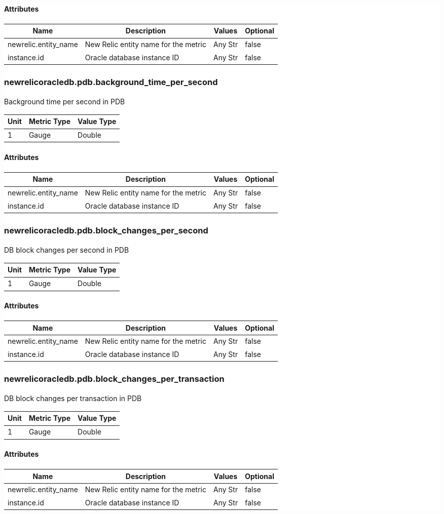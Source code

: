 #### Attributes

| Name | Description | Values | Optional |
| ---- | ----------- | ------ | -------- |
| newrelic.entity_name | New Relic entity name for the metric | Any Str | false |
| instance.id | Oracle database instance ID | Any Str | false |

### newrelicoracledb.pdb.background_time_per_second

Background time per second in PDB

| Unit | Metric Type | Value Type |
| ---- | ----------- | ---------- |
| 1 | Gauge | Double |

#### Attributes

| Name | Description | Values | Optional |
| ---- | ----------- | ------ | -------- |
| newrelic.entity_name | New Relic entity name for the metric | Any Str | false |
| instance.id | Oracle database instance ID | Any Str | false |

### newrelicoracledb.pdb.block_changes_per_second

DB block changes per second in PDB

| Unit | Metric Type | Value Type |
| ---- | ----------- | ---------- |
| 1 | Gauge | Double |

#### Attributes

| Name | Description | Values | Optional |
| ---- | ----------- | ------ | -------- |
| newrelic.entity_name | New Relic entity name for the metric | Any Str | false |
| instance.id | Oracle database instance ID | Any Str | false |

### newrelicoracledb.pdb.block_changes_per_transaction

DB block changes per transaction in PDB

| Unit | Metric Type | Value Type |
| ---- | ----------- | ---------- |
| 1 | Gauge | Double |

#### Attributes

| Name | Description | Values | Optional |
| ---- | ----------- | ------ | -------- |
| newrelic.entity_name | New Relic entity name for the metric | Any Str | false |
| instance.id | Oracle database instance ID | Any Str | false |
